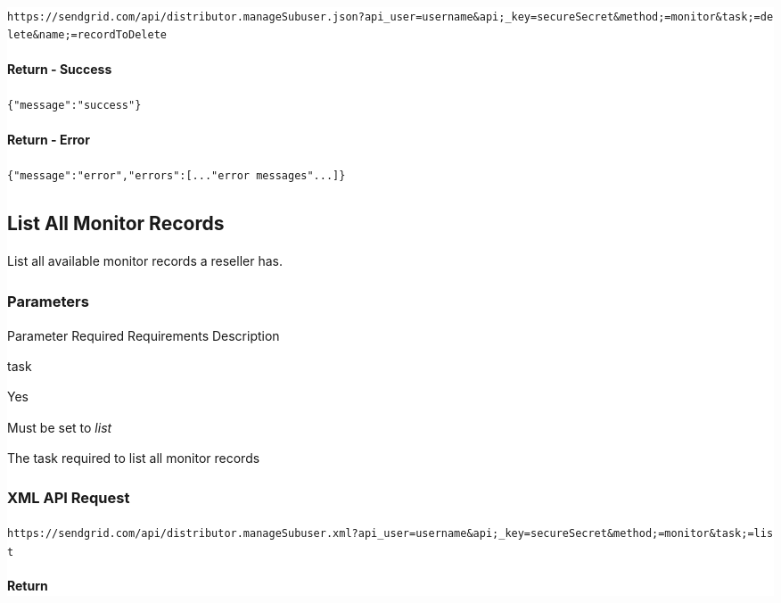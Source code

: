 
`https://sendgrid.com/api/distributor.manageSubuser.json?api_user=username&api;_key=secureSecret&method;=monitor&task;=delete&name;=recordToDelete`


#### Return - Success


`{"message":"success"}`


#### Return - Error


`{"message":"error","errors":[..."error messages"...]}`




## List All Monitor Records


List all available monitor records a reseller has.


### Parameters









Parameter
Required
Requirements
Description





task


Yes


Must be set to _list_


The task required to list all monitor records






### XML API Request


`https://sendgrid.com/api/distributor.manageSubuser.xml?api_user=username&api;_key=secureSecret&method;=monitor&task;=list`


#### Return
